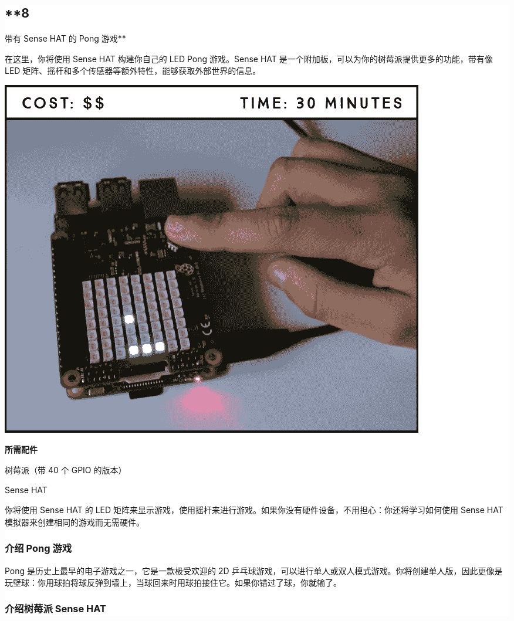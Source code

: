 ## **8

带有 Sense HAT 的 Pong 游戏**

在这里，你将使用 Sense HAT 构建你自己的 LED Pong 游戏。Sense HAT 是一个附加板，可以为你的树莓派提供更多的功能，带有像 LED 矩阵、摇杆和多个传感器等额外特性，能够获取外部世界的信息。

![image](img/f0111-01.jpg)

**所需配件**

树莓派（带 40 个 GPIO 的版本）

Sense HAT

你将使用 Sense HAT 的 LED 矩阵来显示游戏，使用摇杆来进行游戏。如果你没有硬件设备，不用担心：你还将学习如何使用 Sense HAT 模拟器来创建相同的游戏而无需硬件。

### **介绍 Pong 游戏**

Pong 是历史上最早的电子游戏之一，它是一款极受欢迎的 2D 乒乓球游戏，可以进行单人或双人模式游戏。你将创建单人版，因此更像是玩壁球：你用球拍将球反弹到墙上，当球回来时用球拍接住它。如果你错过了球，你就输了。

### **介绍树莓派 Sense HAT**
